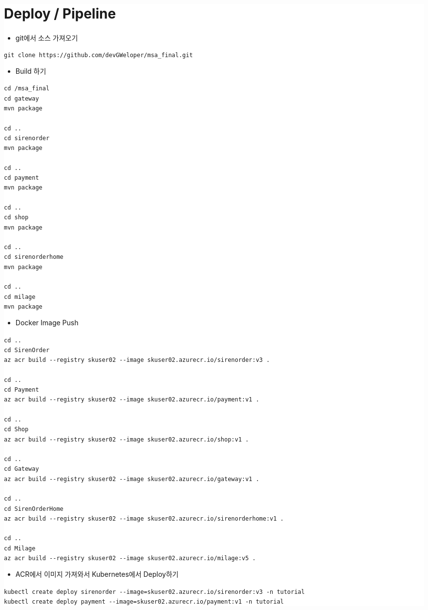 # Deploy / Pipeline

- git에서 소스 가져오기

```
git clone https://github.com/devGWeloper/msa_final.git
```

- Build 하기
```
cd /msa_final
cd gateway
mvn package

cd ..
cd sirenorder
mvn package

cd ..
cd payment
mvn package

cd ..
cd shop
mvn package

cd ..
cd sirenorderhome
mvn package

cd ..
cd milage
mvn package
```

- Docker Image Push
```
cd ..
cd SirenOrder
az acr build --registry skuser02 --image skuser02.azurecr.io/sirenorder:v3 .

cd ..
cd Payment
az acr build --registry skuser02 --image skuser02.azurecr.io/payment:v1 .

cd ..
cd Shop
az acr build --registry skuser02 --image skuser02.azurecr.io/shop:v1 .

cd ..
cd Gateway
az acr build --registry skuser02 --image skuser02.azurecr.io/gateway:v1 .

cd ..
cd SirenOrderHome
az acr build --registry skuser02 --image skuser02.azurecr.io/sirenorderhome:v1 .

cd ..
cd Milage
az acr build --registry skuser02 --image skuser02.azurecr.io/milage:v5 .
```
- ACR에서 이미지 가져와서 Kubernetes에서 Deploy하기
```
kubectl create deploy sirenorder --image=skuser02.azurecr.io/sirenorder:v3 -n tutorial
kubectl create deploy payment --image=skuser02.azurecr.io/payment:v1 -n tutorial
```